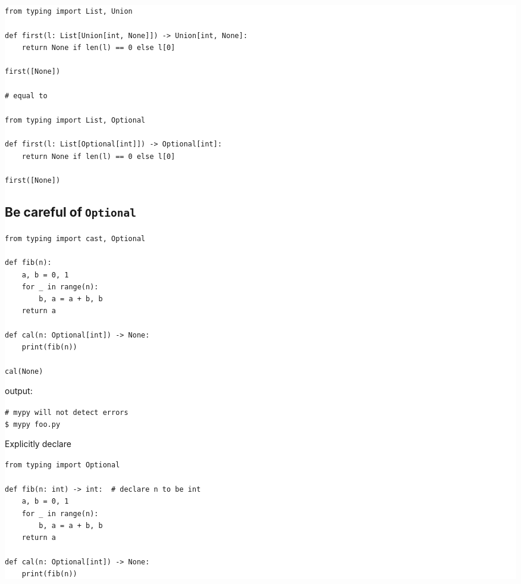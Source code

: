 ``` {.sourceCode .python}
from typing import List, Union

def first(l: List[Union[int, None]]) -> Union[int, None]:
    return None if len(l) == 0 else l[0]

first([None])

# equal to

from typing import List, Optional

def first(l: List[Optional[int]]) -> Optional[int]:
    return None if len(l) == 0 else l[0]

first([None])
```

Be careful of `Optional`
------------------------

``` {.sourceCode .python}
from typing import cast, Optional

def fib(n):
    a, b = 0, 1
    for _ in range(n):
        b, a = a + b, b
    return a

def cal(n: Optional[int]) -> None:
    print(fib(n))

cal(None)
```

output:

``` {.sourceCode .bash}
# mypy will not detect errors
$ mypy foo.py
```

Explicitly declare

``` {.sourceCode .python}
from typing import Optional

def fib(n: int) -> int:  # declare n to be int
    a, b = 0, 1
    for _ in range(n):
        b, a = a + b, b
    return a

def cal(n: Optional[int]) -> None:
    print(fib(n))
```
